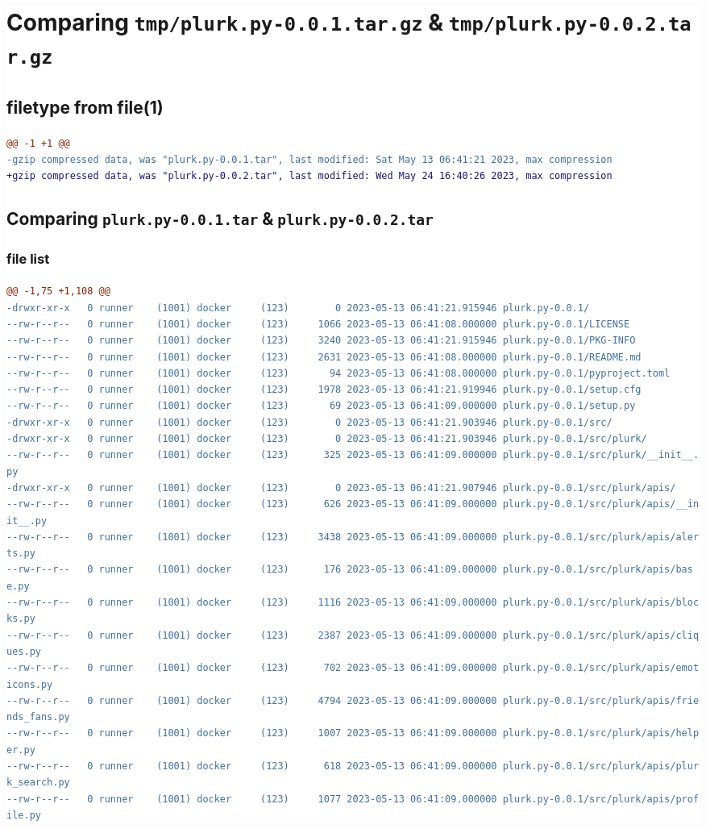 # Comparing `tmp/plurk.py-0.0.1.tar.gz` & `tmp/plurk.py-0.0.2.tar.gz`

## filetype from file(1)

```diff
@@ -1 +1 @@
-gzip compressed data, was "plurk.py-0.0.1.tar", last modified: Sat May 13 06:41:21 2023, max compression
+gzip compressed data, was "plurk.py-0.0.2.tar", last modified: Wed May 24 16:40:26 2023, max compression
```

## Comparing `plurk.py-0.0.1.tar` & `plurk.py-0.0.2.tar`

### file list

```diff
@@ -1,75 +1,108 @@
-drwxr-xr-x   0 runner    (1001) docker     (123)        0 2023-05-13 06:41:21.915946 plurk.py-0.0.1/
--rw-r--r--   0 runner    (1001) docker     (123)     1066 2023-05-13 06:41:08.000000 plurk.py-0.0.1/LICENSE
--rw-r--r--   0 runner    (1001) docker     (123)     3240 2023-05-13 06:41:21.915946 plurk.py-0.0.1/PKG-INFO
--rw-r--r--   0 runner    (1001) docker     (123)     2631 2023-05-13 06:41:08.000000 plurk.py-0.0.1/README.md
--rw-r--r--   0 runner    (1001) docker     (123)       94 2023-05-13 06:41:08.000000 plurk.py-0.0.1/pyproject.toml
--rw-r--r--   0 runner    (1001) docker     (123)     1978 2023-05-13 06:41:21.919946 plurk.py-0.0.1/setup.cfg
--rw-r--r--   0 runner    (1001) docker     (123)       69 2023-05-13 06:41:09.000000 plurk.py-0.0.1/setup.py
-drwxr-xr-x   0 runner    (1001) docker     (123)        0 2023-05-13 06:41:21.903946 plurk.py-0.0.1/src/
-drwxr-xr-x   0 runner    (1001) docker     (123)        0 2023-05-13 06:41:21.903946 plurk.py-0.0.1/src/plurk/
--rw-r--r--   0 runner    (1001) docker     (123)      325 2023-05-13 06:41:09.000000 plurk.py-0.0.1/src/plurk/__init__.py
-drwxr-xr-x   0 runner    (1001) docker     (123)        0 2023-05-13 06:41:21.907946 plurk.py-0.0.1/src/plurk/apis/
--rw-r--r--   0 runner    (1001) docker     (123)      626 2023-05-13 06:41:09.000000 plurk.py-0.0.1/src/plurk/apis/__init__.py
--rw-r--r--   0 runner    (1001) docker     (123)     3438 2023-05-13 06:41:09.000000 plurk.py-0.0.1/src/plurk/apis/alerts.py
--rw-r--r--   0 runner    (1001) docker     (123)      176 2023-05-13 06:41:09.000000 plurk.py-0.0.1/src/plurk/apis/base.py
--rw-r--r--   0 runner    (1001) docker     (123)     1116 2023-05-13 06:41:09.000000 plurk.py-0.0.1/src/plurk/apis/blocks.py
--rw-r--r--   0 runner    (1001) docker     (123)     2387 2023-05-13 06:41:09.000000 plurk.py-0.0.1/src/plurk/apis/cliques.py
--rw-r--r--   0 runner    (1001) docker     (123)      702 2023-05-13 06:41:09.000000 plurk.py-0.0.1/src/plurk/apis/emoticons.py
--rw-r--r--   0 runner    (1001) docker     (123)     4794 2023-05-13 06:41:09.000000 plurk.py-0.0.1/src/plurk/apis/friends_fans.py
--rw-r--r--   0 runner    (1001) docker     (123)     1007 2023-05-13 06:41:09.000000 plurk.py-0.0.1/src/plurk/apis/helper.py
--rw-r--r--   0 runner    (1001) docker     (123)      618 2023-05-13 06:41:09.000000 plurk.py-0.0.1/src/plurk/apis/plurk_search.py
--rw-r--r--   0 runner    (1001) docker     (123)     1077 2023-05-13 06:41:09.000000 plurk.py-0.0.1/src/plurk/apis/profile.py
```